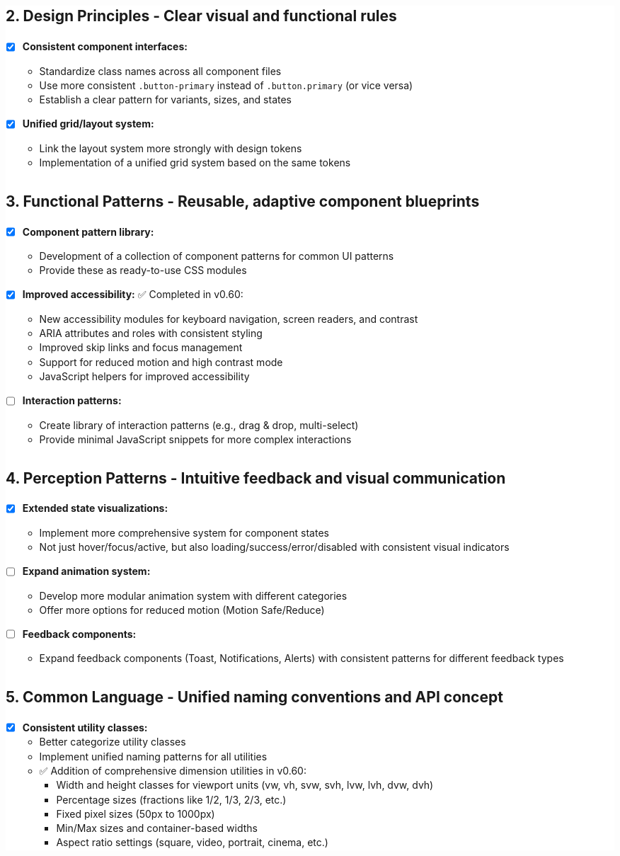 ## 2. Design Principles - Clear visual and functional rules

- [x] **Consistent component interfaces:**
  - Standardize class names across all component files
  - Use more consistent `.button-primary` instead of `.button.primary` (or vice versa)
  - Establish a clear pattern for variants, sizes, and states

- [x] **Unified grid/layout system:**
  - Link the layout system more strongly with design tokens
  - Implementation of a unified grid system based on the same tokens

## 3. Functional Patterns - Reusable, adaptive component blueprints

- [x] **Component pattern library:**
  - Development of a collection of component patterns for common UI patterns
  - Provide these as ready-to-use CSS modules

- [x] **Improved accessibility:** ✅ Completed in v0.60:
  - New accessibility modules for keyboard navigation, screen readers, and contrast
  - ARIA attributes and roles with consistent styling
  - Improved skip links and focus management
  - Support for reduced motion and high contrast mode
  - JavaScript helpers for improved accessibility

- [ ] **Interaction patterns:**
  - Create library of interaction patterns (e.g., drag & drop, multi-select)
  - Provide minimal JavaScript snippets for more complex interactions

## 4. Perception Patterns - Intuitive feedback and visual communication

- [x] **Extended state visualizations:**
  - Implement more comprehensive system for component states
  - Not just hover/focus/active, but also loading/success/error/disabled with consistent visual indicators

- [ ] **Expand animation system:**
  - Develop more modular animation system with different categories
  - Offer more options for reduced motion (Motion Safe/Reduce)

- [ ] **Feedback components:**
  - Expand feedback components (Toast, Notifications, Alerts) with consistent patterns for different feedback types

## 5. Common Language - Unified naming conventions and API concept

- [x] **Consistent utility classes:**
  - Better categorize utility classes
  - Implement unified naming patterns for all utilities
  - ✅ Addition of comprehensive dimension utilities in v0.60:
    - Width and height classes for viewport units (vw, vh, svw, svh, lvw, lvh, dvw, dvh)
    - Percentage sizes (fractions like 1/2, 1/3, 2/3, etc.)
    - Fixed pixel sizes (50px to 1000px)
    - Min/Max sizes and container-based widths
    - Aspect ratio settings (square, video, portrait, cinema, etc.)
